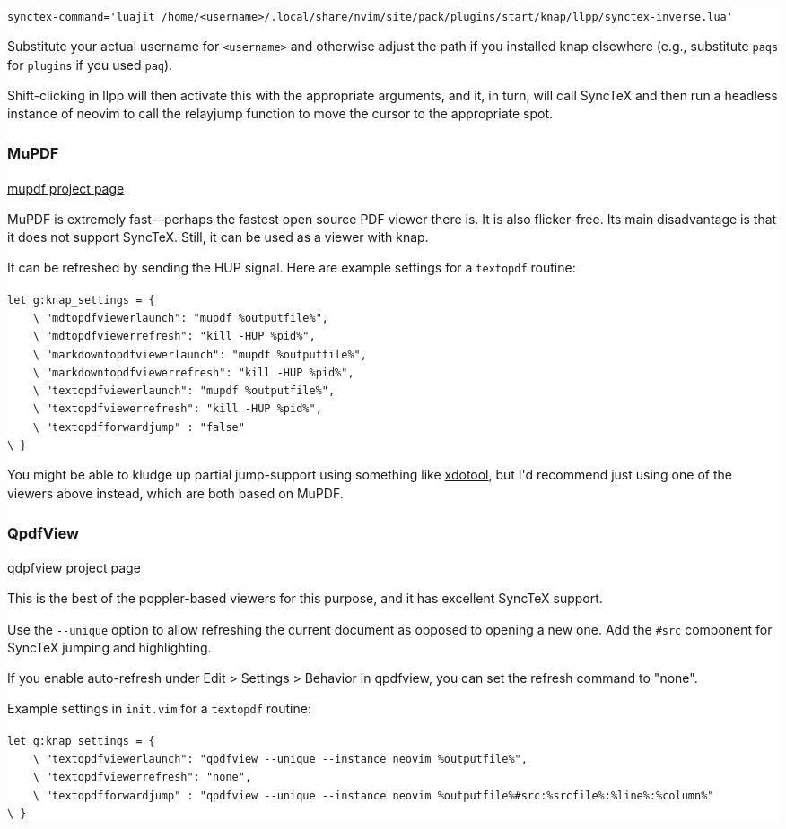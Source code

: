 `synctex-command='luajit /home/<username>/.local/share/nvim/site/pack/plugins/start/knap/llpp/synctex-inverse.lua'`

Substitute your actual username for `<username>` and otherwise adjust the path if you installed knap elsewhere (e.g., substitute `paqs` for `plugins` if you used `paq`).

Shift-clicking in llpp will then activate this with the appropriate arguments, and it, in turn, will call SyncTeX and then run a headless instance of neovim to call the relayjump function to move the cursor to the appropriate spot.

### MuPDF

[mupdf project page](https://mupdf.com/)

MuPDF is extremely fast—perhaps the fastest open source PDF viewer there is. It is also flicker-free. Its main disadvantage is that it does not support SyncTeX. Still, it can be used as a viewer with knap.

It can be refreshed by sending the HUP signal. Here are example settings for a `textopdf` routine:

```vimscript
let g:knap_settings = {
    \ "mdtopdfviewerlaunch": "mupdf %outputfile%",
    \ "mdtopdfviewerrefresh": "kill -HUP %pid%",
    \ "markdowntopdfviewerlaunch": "mupdf %outputfile%",
    \ "markdowntopdfviewerrefresh": "kill -HUP %pid%",
    \ "textopdfviewerlaunch": "mupdf %outputfile%",
    \ "textopdfviewerrefresh": "kill -HUP %pid%",
    \ "textopdfforwardjump" : "false"
\ }
```

You might be able to kludge up partial jump-support using something like [xdotool](https://github.com/jordansissel/xdotool), but I'd recommend just using one of the viewers above instead, which are both based on MuPDF.

### QpdfView

[qdpfview project page](https://launchpad.net/qpdfview)

This is the best of the poppler-based viewers for this purpose, and it has excellent SyncTeX support.

Use the `--unique` option to allow refreshing the current document as opposed to opening a new one. Add the `#src` component for SyncTeX jumping and highlighting.

If you enable auto-refresh under Edit > Settings > Behavior in qpdfview, you can set the refresh command to "none".

Example settings in `init.vim` for a `textopdf` routine:

```vimscript
let g:knap_settings = {
    \ "textopdfviewerlaunch": "qpdfview --unique --instance neovim %outputfile%",
    \ "textopdfviewerrefresh": "none",
    \ "textopdfforwardjump" : "qpdfview --unique --instance neovim %outputfile%#src:%srcfile%:%line%:%column%"
\ }
```
